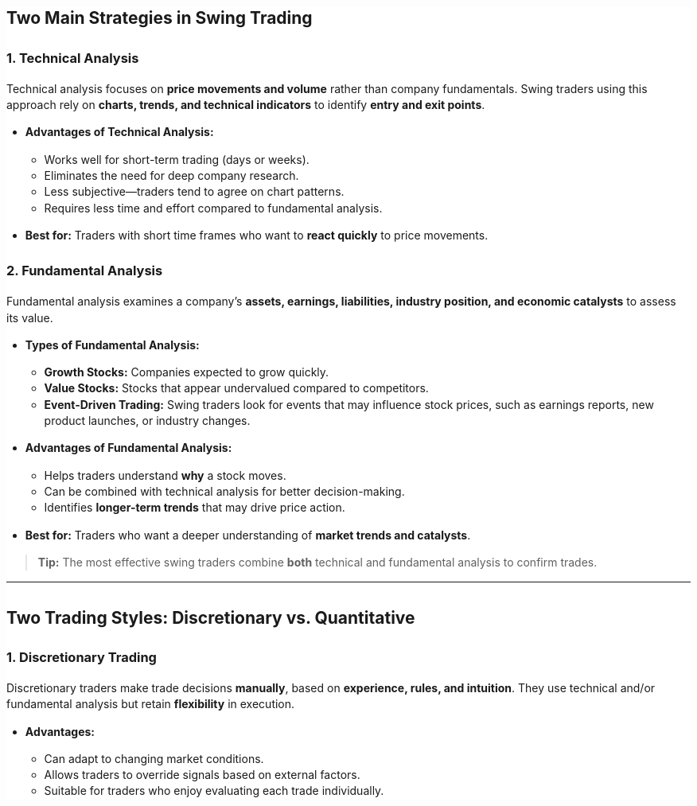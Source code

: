 
## **Two Main Strategies in Swing Trading**

### **1. Technical Analysis**

Technical analysis focuses on **price movements and volume** rather than company fundamentals. Swing traders using this approach rely on **charts, trends, and technical indicators** to identify **entry and exit points**.

- **Advantages of Technical Analysis:**

  - Works well for short-term trading (days or weeks).
  - Eliminates the need for deep company research.
  - Less subjective—traders tend to agree on chart patterns.
  - Requires less time and effort compared to fundamental analysis.

- **Best for:** Traders with short time frames who want to **react quickly** to price movements.

### **2. Fundamental Analysis**

Fundamental analysis examines a company’s **assets, earnings, liabilities, industry position, and economic catalysts** to assess its value.

- **Types of Fundamental Analysis:**

  - **Growth Stocks:** Companies expected to grow quickly.
  - **Value Stocks:** Stocks that appear undervalued compared to competitors.
  - **Event-Driven Trading:** Swing traders look for events that may influence stock prices, such as earnings reports, new product launches, or industry changes.

- **Advantages of Fundamental Analysis:**

  - Helps traders understand **why** a stock moves.
  - Can be combined with technical analysis for better decision-making.
  - Identifies **longer-term trends** that may drive price action.

- **Best for:** Traders who want a deeper understanding of **market trends and catalysts**.

> **Tip:** The most effective swing traders combine **both** technical and fundamental analysis to confirm trades.

---

## **Two Trading Styles: Discretionary vs. Quantitative**

### **1. Discretionary Trading**

Discretionary traders make trade decisions **manually**, based on **experience, rules, and intuition**. They use technical and/or fundamental analysis but retain **flexibility** in execution.

- **Advantages:**

  - Can adapt to changing market conditions.
  - Allows traders to override signals based on external factors.
  - Suitable for traders who enjoy evaluating each trade individually.
